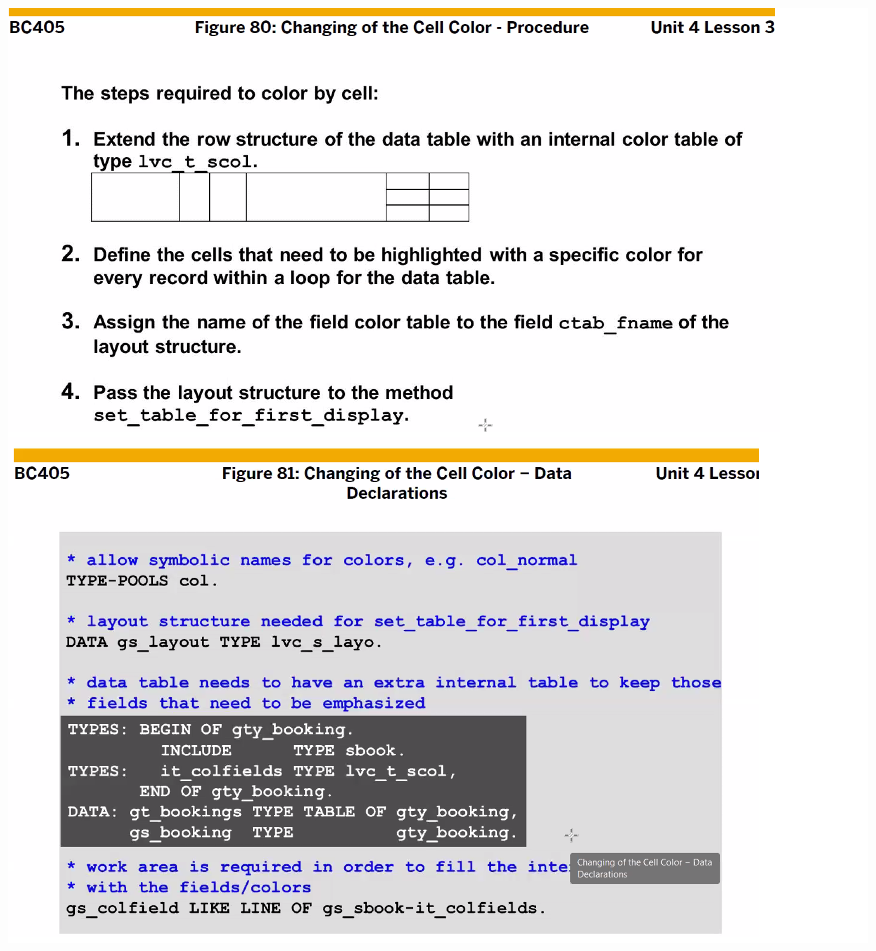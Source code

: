 ![image-20240814110157893](./../img/image-20240814110157893.png)
![image-20240814110316999](./../img/image-20240814110316999.png)